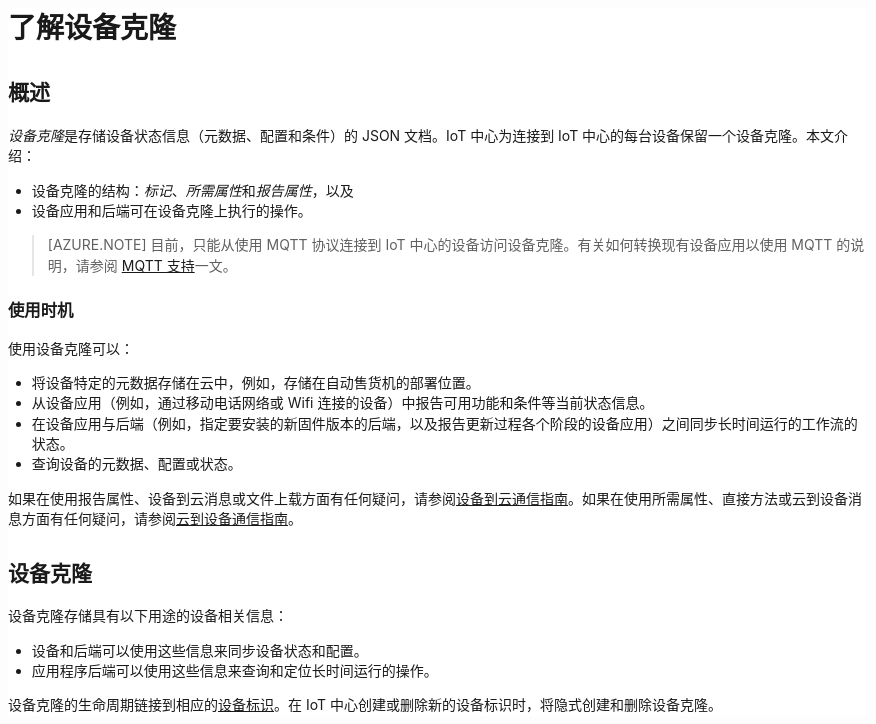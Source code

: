 <properties
 pageTitle="开发人员指南 - 了解设备克隆 | Azure"
 description="Azure IoT 中心开发人员指南 - 使用设备克隆在 IoT 中心与设备之间同步状态和配置数据"
 services="iot-hub"
 documentationCenter=".net"
 authors="fsautomata"
 manager="timlt"
 editor=""/>  


<tags
 ms.service="iot-hub"
 ms.devlang="multiple"
 ms.topic="article"
 ms.tgt_pltfrm="na"
 ms.workload="na"
 ms.date="09/30/2016"
 wacn.date="12/12/2016" 
 ms.author="elioda"/>  


# 了解设备克隆

## 概述

*设备克隆*是存储设备状态信息（元数据、配置和条件）的 JSON 文档。IoT 中心为连接到 IoT 中心的每台设备保留一个设备克隆。本文介绍：

* 设备克隆的结构：*标记*、*所需属性*和*报告属性*，以及
* 设备应用和后端可在设备克隆上执行的操作。

> [AZURE.NOTE] 目前，只能从使用 MQTT 协议连接到 IoT 中心的设备访问设备克隆。有关如何转换现有设备应用以使用 MQTT 的说明，请参阅 [MQTT 支持][lnk-devguide-mqtt]一文。

### 使用时机

使用设备克隆可以：

* 将设备特定的元数据存储在云中，例如，存储在自动售货机的部署位置。
* 从设备应用（例如，通过移动电话网络或 Wifi 连接的设备）中报告可用功能和条件等当前状态信息。
* 在设备应用与后端（例如，指定要安装的新固件版本的后端，以及报告更新过程各个阶段的设备应用）之间同步长时间运行的工作流的状态。
* 查询设备的元数据、配置或状态。

如果在使用报告属性、设备到云消息或文件上载方面有任何疑问，请参阅[设备到云通信指南][lnk-d2c-guidance]。如果在使用所需属性、直接方法或云到设备消息方面有任何疑问，请参阅[云到设备通信指南][lnk-c2d-guidance]。

## 设备克隆

设备克隆存储具有以下用途的设备相关信息：

- 设备和后端可以使用这些信息来同步设备状态和配置。
- 应用程序后端可以使用这些信息来查询和定位长时间运行的操作。

设备克隆的生命周期链接到相应的[设备标识][lnk-identity]。在 IoT 中心创建或删除新的设备标识时，将隐式创建和删除设备克隆。


[lnk-endpoints]: /documentation/articles/iot-hub-devguide-endpoints/
[lnk-quotas]: /documentation/articles/iot-hub-devguide-quotas-throttling/
[lnk-sdks]: /documentation/articles/iot-hub-devguide-sdks/
[lnk-query]: /documentation/articles/iot-hub-devguide-query-language/
[lnk-jobs]: /documentation/articles/iot-hub-devguide-jobs/
[lnk-identity]: /documentation/articles/iot-hub-devguide-identity-registry/
[lnk-d2c]: /documentation/articles/iot-hub-devguide-messaging/#device-to-cloud-messages
[lnk-methods]: /documentation/articles/iot-hub-devguide-direct-methods/
[lnk-security]: /documentation/articles/iot-hub-devguide-security/
[lnk-c2d-guidance]: /documentation/articles/iot-hub-devguide-c2d-guidance/
[lnk-d2c-guidance]: /documentation/articles/iot-hub-devguide-d2c-guidance/
[ISO8601]: https://en.wikipedia.org/wiki/ISO_8601
[RFC7232]: https://tools.ietf.org/html/rfc7232
[lnk-devguide-mqtt]: /documentation/articles/iot-hub-mqtt-support/
[lnk-devguide-directmethods]: /documentation/articles/iot-hub-devguide-direct-methods/
[lnk-devguide-jobs]: /documentation/articles/iot-hub-devguide-jobs/
[lnk-twin-tutorial]: /documentation/articles/iot-hub-node-node-twin-getstarted/
[lnk-twin-properties]: /documentation/articles/iot-hub-node-node-twin-how-to-configure/
[lnk-twin-metadata]: /documentation/articles/iot-hub-devguide-device-twins/#device-twin-metadata
[lnk-concurrency]: /documentation/articles/iot-hub-devguide-device-twins/#optimistic-concurrency
[lnk-reconnection]: /documentation/articles/iot-hub-devguide-device-twins/#device-reconnection-flow
[img-twin]: ./media/iot-hub-devguide-device-twins/twin.png